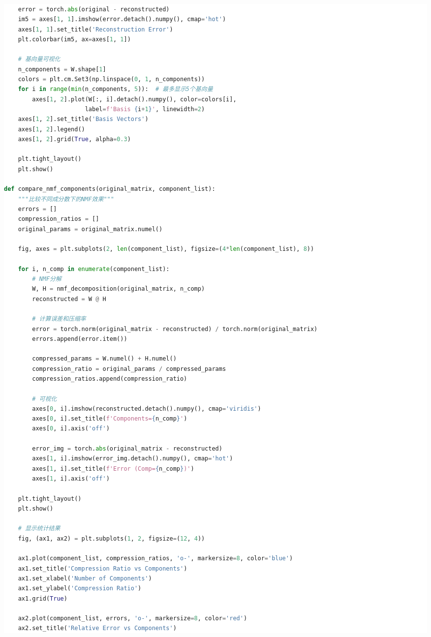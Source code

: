 ```python
    error = torch.abs(original - reconstructed)
    im5 = axes[1, 1].imshow(error.detach().numpy(), cmap='hot')
    axes[1, 1].set_title('Reconstruction Error')
    plt.colorbar(im5, ax=axes[1, 1])
    
    # 基向量可视化
    n_components = W.shape[1]
    colors = plt.cm.Set3(np.linspace(0, 1, n_components))
    for i in range(min(n_components, 5)):  # 最多显示5个基向量
        axes[1, 2].plot(W[:, i].detach().numpy(), color=colors[i], 
                       label=f'Basis {i+1}', linewidth=2)
    axes[1, 2].set_title('Basis Vectors')
    axes[1, 2].legend()
    axes[1, 2].grid(True, alpha=0.3)
    
    plt.tight_layout()
    plt.show()

def compare_nmf_components(original_matrix, component_list):
    """比较不同成分数下的NMF效果"""
    errors = []
    compression_ratios = []
    original_params = original_matrix.numel()
    
    fig, axes = plt.subplots(2, len(component_list), figsize=(4*len(component_list), 8))
    
    for i, n_comp in enumerate(component_list):
        # NMF分解
        W, H = nmf_decomposition(original_matrix, n_comp)
        reconstructed = W @ H
        
        # 计算误差和压缩率
        error = torch.norm(original_matrix - reconstructed) / torch.norm(original_matrix)
        errors.append(error.item())
        
        compressed_params = W.numel() + H.numel()
        compression_ratio = original_params / compressed_params
        compression_ratios.append(compression_ratio)
        
        # 可视化
        axes[0, i].imshow(reconstructed.detach().numpy(), cmap='viridis')
        axes[0, i].set_title(f'Components={n_comp}')
        axes[0, i].axis('off')
        
        error_img = torch.abs(original_matrix - reconstructed)
        axes[1, i].imshow(error_img.detach().numpy(), cmap='hot')
        axes[1, i].set_title(f'Error (Comp={n_comp})')
        axes[1, i].axis('off')
    
    plt.tight_layout()
    plt.show()
    
    # 显示统计结果
    fig, (ax1, ax2) = plt.subplots(1, 2, figsize=(12, 4))
    
    ax1.plot(component_list, compression_ratios, 'o-', markersize=8, color='blue')
    ax1.set_title('Compression Ratio vs Components')
    ax1.set_xlabel('Number of Components')
    ax1.set_ylabel('Compression Ratio')
    ax1.grid(True)
    
    ax2.plot(component_list, errors, 'o-', markersize=8, color='red')
    ax2.set_title('Relative Error vs Components')
```